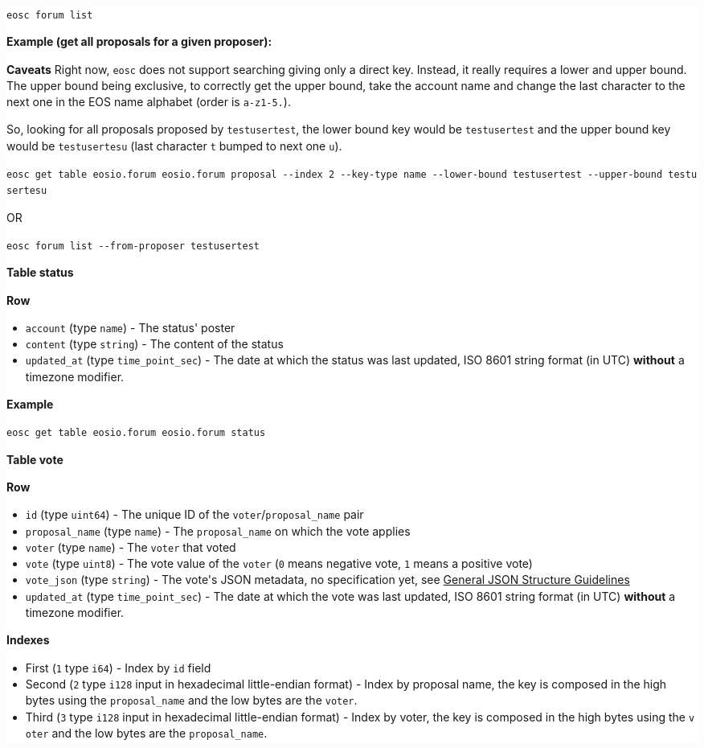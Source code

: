 ```text
eosc forum list
```

**Example \(get all proposals for a given proposer\):**

**Caveats** Right now, `eosc` does not support searching giving only a direct key. Instead, it really requires a lower and upper bound. The upper bound being exclusive, to correctly get the upper bound, take the account name and change the last character to the next one in the EOS name alphabet \(order is `a-z1-5.`\).

So, looking for all proposals proposed by `testusertest`, the lower bound key would be `testusertest` and the upper bound key would be `testusertesu` \(last character `t` bumped to next one `u`\).

```text
eosc get table eosio.forum eosio.forum proposal --index 2 --key-type name --lower-bound testusertest --upper-bound testusertesu
```

OR

```text
eosc forum list --from-proposer testusertest
```

**Table status**

**Row**

* `account` \(type `name`\) - The status' poster
* `content` \(type `string`\) - The content of the status
* `updated_at` \(type `time_point_sec`\) - The date at which the status was last updated, ISO 8601 string format \(in UTC\) **without** a timezone modifier.

**Example**

```text
eosc get table eosio.forum eosio.forum status
```

**Table vote**

**Row**

* `id` \(type `uint64`\) - The unique ID of the `voter`/`proposal_name` pair
* `proposal_name` \(type `name`\) - The `proposal_name` on which the vote applies
* `voter` \(type `name`\) - The `voter` that voted
* `vote` \(type `uint8`\) - The vote value of the `voter` \(`0` means negative vote, `1` means a positive vote\)
* `vote_json` \(type `string`\) - The vote's JSON metadata, no specification yet, see [General JSON Structure Guidelines](https://github.com/boscore/referendum/tree/master/contracts/eosio.forum#general-json-structure-guidelines)
* `updated_at` \(type `time_point_sec`\) - The date at which the vote was last updated, ISO 8601 string format \(in UTC\) **without** a timezone modifier.

**Indexes**

* First \(`1` type `i64`\) - Index by `id` field
* Second \(`2` type `i128` input in hexadecimal little-endian format\) - Index by proposal name, the key is composed in the high bytes using the `proposal_name` and the low bytes are the `voter`.
* Third \(`3` type `i128` input in hexadecimal little-endian format\) - Index by voter, the key is composed in the high bytes using the `voter` and the low bytes are the `proposal_name`.
